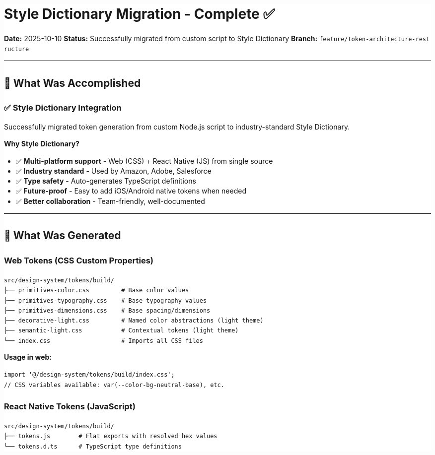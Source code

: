 # Style Dictionary Migration - Complete ✅

**Date:** 2025-10-10
**Status:** Successfully migrated from custom script to Style Dictionary
**Branch:** `feature/token-architecture-restructure`

---

## 🎉 What Was Accomplished

### ✅ Style Dictionary Integration

Successfully migrated token generation from custom Node.js script to industry-standard Style Dictionary.

**Why Style Dictionary?**
- ✅ **Multi-platform support** - Web (CSS) + React Native (JS) from single source
- ✅ **Industry standard** - Used by Amazon, Adobe, Salesforce
- ✅ **Type safety** - Auto-generates TypeScript definitions
- ✅ **Future-proof** - Easy to add iOS/Android native tokens when needed
- ✅ **Better collaboration** - Team-friendly, well-documented

---

## 📁 What Was Generated

### Web Tokens (CSS Custom Properties)

```
src/design-system/tokens/build/
├── primitives-color.css         # Base color values
├── primitives-typography.css    # Base typography values
├── primitives-dimensions.css    # Base spacing/dimensions
├── decorative-light.css         # Named color abstractions (light theme)
├── semantic-light.css           # Contextual tokens (light theme)
└── index.css                    # Imports all CSS files
```

**Usage in web:**
```tsx
import '@/design-system/tokens/build/index.css';
// CSS variables available: var(--color-bg-neutral-base), etc.
```

### React Native Tokens (JavaScript)

```
src/design-system/tokens/build/
├── tokens.js        # Flat exports with resolved hex values
└── tokens.d.ts      # TypeScript type definitions
```
